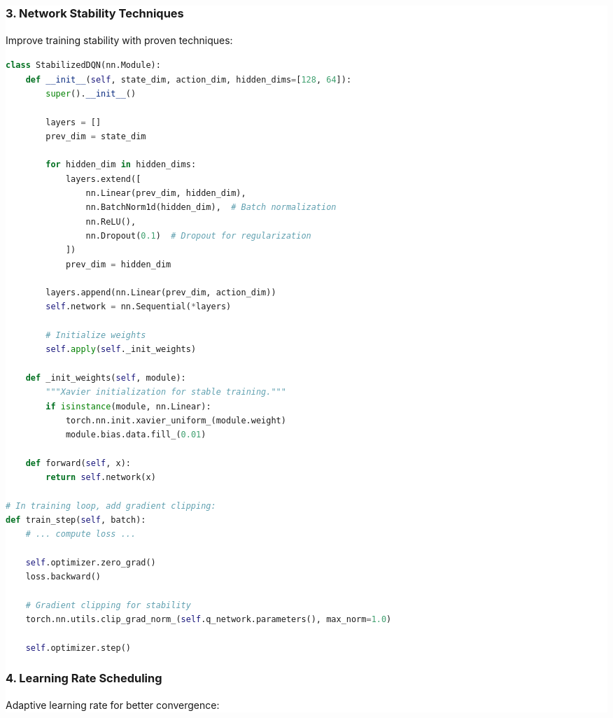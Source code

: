 ### 3. Network Stability Techniques

Improve training stability with proven techniques:

```python
class StabilizedDQN(nn.Module):
    def __init__(self, state_dim, action_dim, hidden_dims=[128, 64]):
        super().__init__()
        
        layers = []
        prev_dim = state_dim
        
        for hidden_dim in hidden_dims:
            layers.extend([
                nn.Linear(prev_dim, hidden_dim),
                nn.BatchNorm1d(hidden_dim),  # Batch normalization
                nn.ReLU(),
                nn.Dropout(0.1)  # Dropout for regularization
            ])
            prev_dim = hidden_dim
        
        layers.append(nn.Linear(prev_dim, action_dim))
        self.network = nn.Sequential(*layers)
        
        # Initialize weights
        self.apply(self._init_weights)
    
    def _init_weights(self, module):
        """Xavier initialization for stable training."""
        if isinstance(module, nn.Linear):
            torch.nn.init.xavier_uniform_(module.weight)
            module.bias.data.fill_(0.01)
    
    def forward(self, x):
        return self.network(x)

# In training loop, add gradient clipping:
def train_step(self, batch):
    # ... compute loss ...
    
    self.optimizer.zero_grad()
    loss.backward()
    
    # Gradient clipping for stability
    torch.nn.utils.clip_grad_norm_(self.q_network.parameters(), max_norm=1.0)
    
    self.optimizer.step()
```

### 4. Learning Rate Scheduling

Adaptive learning rate for better convergence:
